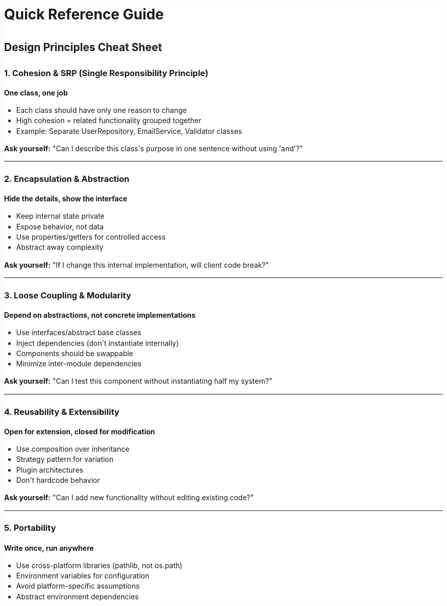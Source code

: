 # Quick Reference Guide

## Design Principles Cheat Sheet

### 1. Cohesion & SRP (Single Responsibility Principle)
**One class, one job**
- Each class should have only one reason to change
- High cohesion = related functionality grouped together
- Example: Separate UserRepository, EmailService, Validator classes

**Ask yourself:** "Can I describe this class's purpose in one sentence without using 'and'?"

---

### 2. Encapsulation & Abstraction
**Hide the details, show the interface**
- Keep internal state private
- Expose behavior, not data
- Use properties/getters for controlled access
- Abstract away complexity

**Ask yourself:** "If I change this internal implementation, will client code break?"

---

### 3. Loose Coupling & Modularity
**Depend on abstractions, not concrete implementations**
- Use interfaces/abstract base classes
- Inject dependencies (don't instantiate internally)
- Components should be swappable
- Minimize inter-module dependencies

**Ask yourself:** "Can I test this component without instantiating half my system?"

---

### 4. Reusability & Extensibility
**Open for extension, closed for modification**
- Use composition over inheritance
- Strategy pattern for variation
- Plugin architectures
- Don't hardcode behavior

**Ask yourself:** "Can I add new functionality without editing existing code?"

---

### 5. Portability
**Write once, run anywhere**
- Use cross-platform libraries (pathlib, not os.path)
- Environment variables for configuration
- Avoid platform-specific assumptions
- Abstract environment dependencies
